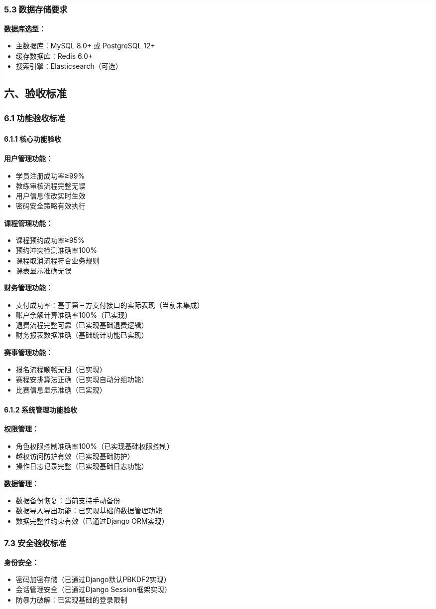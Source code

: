 ### 5.3 数据存储要求

**数据库选型：**
- 主数据库：MySQL 8.0+ 或 PostgreSQL 12+
- 缓存数据库：Redis 6.0+
- 搜索引擎：Elasticsearch（可选）


## 六、验收标准

### 6.1 功能验收标准

#### 6.1.1 核心功能验收

**用户管理功能：**
- 学员注册成功率≥99%
- 教练审核流程完整无误
- 用户信息修改实时生效
- 密码安全策略有效执行

**课程管理功能：**
- 课程预约成功率≥95%
- 预约冲突检测准确率100%
- 课程取消流程符合业务规则
- 课表显示准确无误

**财务管理功能：**
- 支付成功率：基于第三方支付接口的实际表现（当前未集成）
- 账户余额计算准确率100%（已实现）
- 退费流程完整可靠（已实现基础退费逻辑）
- 财务报表数据准确（基础统计功能已实现）

**赛事管理功能：**
- 报名流程顺畅无阻（已实现）
- 赛程安排算法正确（已实现自动分组功能）
- 比赛信息显示准确（已实现）

#### 6.1.2 系统管理功能验收

**权限管理：**
- 角色权限控制准确率100%（已实现基础权限控制）
- 越权访问防护有效（已实现基础防护）
- 操作日志记录完整（已实现基础日志功能）

**数据管理：**
- 数据备份恢复：当前支持手动备份
- 数据导入导出功能：已实现基础的数据管理功能
- 数据完整性约束有效（已通过Django ORM实现）

### 7.3 安全验收标准

**身份安全：**
- 密码加密存储（已通过Django默认PBKDF2实现）
- 会话管理安全（已通过Django Session框架实现）
- 防暴力破解：已实现基础的登录限制
